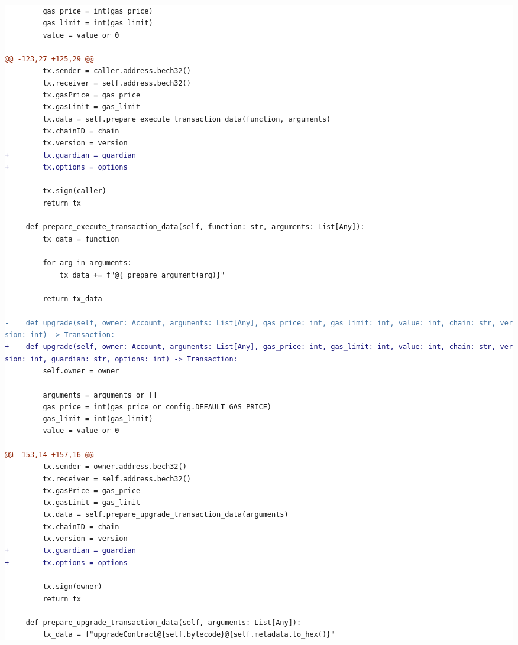 ```diff
         gas_price = int(gas_price)
         gas_limit = int(gas_limit)
         value = value or 0
 
@@ -123,27 +125,29 @@
         tx.sender = caller.address.bech32()
         tx.receiver = self.address.bech32()
         tx.gasPrice = gas_price
         tx.gasLimit = gas_limit
         tx.data = self.prepare_execute_transaction_data(function, arguments)
         tx.chainID = chain
         tx.version = version
+        tx.guardian = guardian
+        tx.options = options
 
         tx.sign(caller)
         return tx
 
     def prepare_execute_transaction_data(self, function: str, arguments: List[Any]):
         tx_data = function
 
         for arg in arguments:
             tx_data += f"@{_prepare_argument(arg)}"
 
         return tx_data
 
-    def upgrade(self, owner: Account, arguments: List[Any], gas_price: int, gas_limit: int, value: int, chain: str, version: int) -> Transaction:
+    def upgrade(self, owner: Account, arguments: List[Any], gas_price: int, gas_limit: int, value: int, chain: str, version: int, guardian: str, options: int) -> Transaction:
         self.owner = owner
 
         arguments = arguments or []
         gas_price = int(gas_price or config.DEFAULT_GAS_PRICE)
         gas_limit = int(gas_limit)
         value = value or 0
 
@@ -153,14 +157,16 @@
         tx.sender = owner.address.bech32()
         tx.receiver = self.address.bech32()
         tx.gasPrice = gas_price
         tx.gasLimit = gas_limit
         tx.data = self.prepare_upgrade_transaction_data(arguments)
         tx.chainID = chain
         tx.version = version
+        tx.guardian = guardian
+        tx.options = options
 
         tx.sign(owner)
         return tx
 
     def prepare_upgrade_transaction_data(self, arguments: List[Any]):
         tx_data = f"upgradeContract@{self.bytecode}@{self.metadata.to_hex()}"
```
